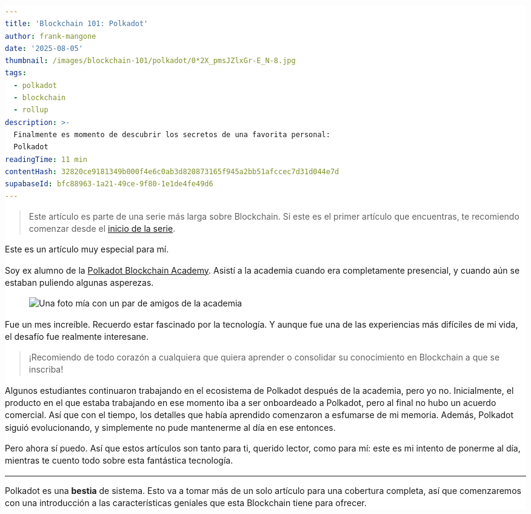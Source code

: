 ```yaml
---
title: 'Blockchain 101: Polkadot'
author: frank-mangone
date: '2025-08-05'
thumbnail: /images/blockchain-101/polkadot/0*2X_pmsJZlxGr-E_N-8.jpg
tags:
  - polkadot
  - blockchain
  - rollup
description: >-
  Finalmente es momento de descubrir los secretos de una favorita personal:
  Polkadot
readingTime: 11 min
contentHash: 32820ce9181349b000f4e6c0ab3d820873165f945a2bb51afccec7d31d044e7d
supabaseId: bfc88963-1a21-49ce-9f80-1e1de4fe49d6
---
```


> Este artículo es parte de una serie más larga sobre Blockchain. Si este es el primer artículo que encuentras, te recomiendo comenzar desde el [inicio de la serie](/es/blog/blockchain-101/how-it-all-began).

Este es un artículo muy especial para mí.

Soy ex alumno de la [Polkadot Blockchain Academy](https://polkadot.academy/). Asistí a la academia cuando era completamente presencial, y cuando aún se estaban puliendo algunas asperezas.

<figure>
	<img
		src="/images/blockchain-101/polkadot/1*U3dp-7w_-KNgESLridUBCw-1.png"
		alt="Una foto mía con un par de amigos de la academia" 
		title="Ese soy yo en el medio, necesitando urgentemente un corte de pelo, junto con mis compañeros guerreros Emiliano y Ernesto"
	/>
</figure>

Fue un mes increíble. Recuerdo estar fascinado por la tecnología. Y aunque fue una de las experiencias más difíciles de mi vida, el desafío fue realmente interesane.

> ¡Recomiendo de todo corazón a cualquiera que quiera aprender o consolidar su conocimiento en Blockchain a que se inscriba!

Algunos estudiantes continuaron trabajando en el ecosistema de Polkadot después de la academia, pero yo no. Inicialmente, el producto en el que estaba trabajando en ese momento iba a ser onboardeado a Polkadot, pero al final no hubo un acuerdo comercial. Así que con el tiempo, los detalles que había aprendido comenzaron a esfumarse de mi memoria. Además, Polkadot siguió evolucionando, y simplemente no pude mantenerme al día en ese entonces.

Pero ahora sí puedo. Así que estos artículos son tanto para ti, querido lector, como para mí: este es mi intento de ponerme al día, mientras te cuento todo sobre esta fantástica tecnología.

---

Polkadot es una **bestia** de sistema. Esto va a tomar más de un solo artículo para una cobertura completa, así que comenzaremos con una introducción a las características geniales que esta Blockchain tiene para ofrecer.
